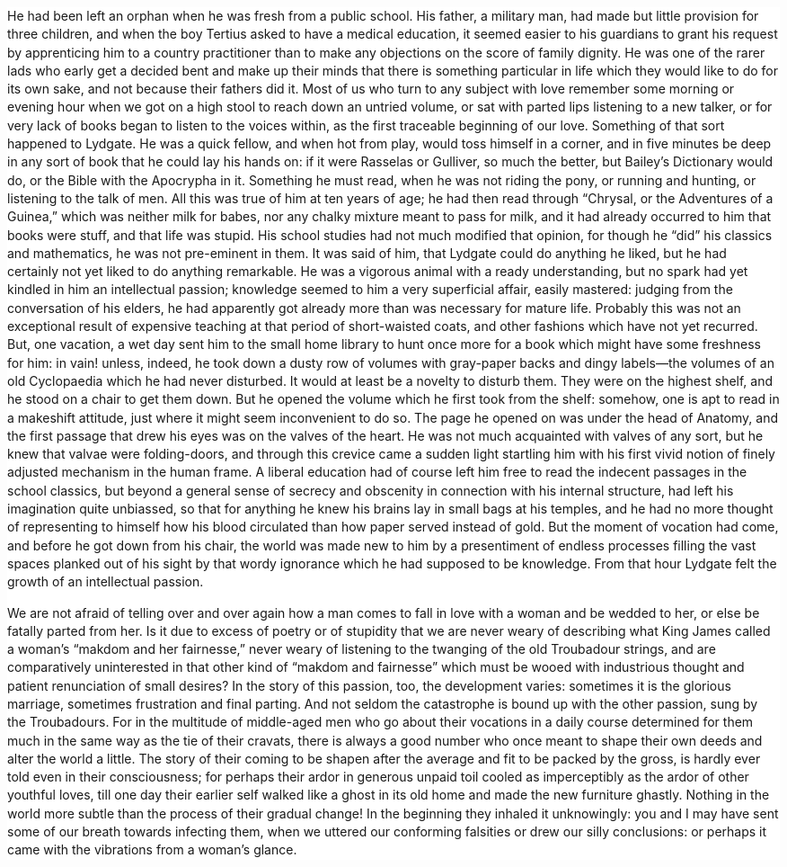 He had been left an orphan when he was fresh from a public school. His father, a military man, had made but little provision for three children, and when the boy Tertius asked to have a medical education, it seemed easier to his guardians to grant his request by apprenticing him to a country practitioner than to make any objections on the score of family dignity. He was one of the rarer lads who early get a decided bent and make up their minds that there is something particular in life which they would like to do for its own sake, and not because their fathers did it. Most of us who turn to any subject with love remember some morning or evening hour when we got on a high stool to reach down an untried volume, or sat with parted lips listening to a new talker, or for very lack of books began to listen to the voices within, as the first traceable beginning of our love. Something of that sort happened to Lydgate. He was a quick fellow, and when hot from play, would toss himself in a corner, and in five minutes be deep in any sort of book that he could lay his hands on: if it were Rasselas or Gulliver, so much the better, but Bailey’s Dictionary would do, or the Bible with the Apocrypha in it. Something he must read, when he was not riding the pony, or running and hunting, or listening to the talk of men. All this was true of him at ten years of age; he had then read through “Chrysal, or the Adventures of a Guinea,” which was neither milk for babes, nor any chalky mixture meant to pass for milk, and it had already occurred to him that books were stuff, and that life was stupid. His school studies had not much modified that opinion, for though he “did” his classics and mathematics, he was not pre-eminent in them. It was said of him, that Lydgate could do anything he liked, but he had certainly not yet liked to do anything remarkable. He was a vigorous animal with a ready understanding, but no spark had yet kindled in him an intellectual passion; knowledge seemed to him a very superficial affair, easily mastered: judging from the conversation of his elders, he had apparently got already more than was necessary for mature life. Probably this was not an exceptional result of expensive teaching at that period of short-waisted coats, and other fashions which have not yet recurred. But, one vacation, a wet day sent him to the small home library to hunt once more for a book which might have some freshness for him: in vain! unless, indeed, he took down a dusty row of volumes with gray-paper backs and dingy labels—the volumes of an old Cyclopaedia which he had never disturbed. It would at least be a novelty to disturb them. They were on the highest shelf, and he stood on a chair to get them down. But he opened the volume which he first took from the shelf: somehow, one is apt to read in a makeshift attitude, just where it might seem inconvenient to do so. The page he opened on was under the head of Anatomy, and the first passage that drew his eyes was on the valves of the heart. He was not much acquainted with valves of any sort, but he knew that valvae were folding-doors, and through this crevice came a sudden light startling him with his first vivid notion of finely adjusted mechanism in the human frame. A liberal education had of course left him free to read the indecent passages in the school classics, but beyond a general sense of secrecy and obscenity in connection with his internal structure, had left his imagination quite unbiassed, so that for anything he knew his brains lay in small bags at his temples, and he had no more thought of representing to himself how his blood circulated than how paper served instead of gold. But the moment of vocation had come, and before he got down from his chair, the world was made new to him by a presentiment of endless processes filling the vast spaces planked out of his sight by that wordy ignorance which he had supposed to be knowledge. From that hour Lydgate felt the growth of an intellectual passion. 

We are not afraid of telling over and over again how a man comes to fall in love with a woman and be wedded to her, or else be fatally parted from her. Is it due to excess of poetry or of stupidity that we are never weary of describing what King James called a woman’s “makdom and her fairnesse,” never weary of listening to the twanging of the old Troubadour strings, and are comparatively uninterested in that other kind of “makdom and fairnesse” which must be wooed with industrious thought and patient renunciation of small desires? In the story of this passion, too, the development varies: sometimes it is the glorious marriage, sometimes frustration and final parting. And not seldom the catastrophe is bound up with the other passion, sung by the Troubadours. For in the multitude of middle-aged men who go about their vocations in a daily course determined for them much in the same way as the tie of their cravats, there is always a good number who once meant to shape their own deeds and alter the world a little. The story of their coming to be shapen after the average and fit to be packed by the gross, is hardly ever told even in their consciousness; for perhaps their ardor in generous unpaid toil cooled as imperceptibly as the ardor of other youthful loves, till one day their earlier self walked like a ghost in its old home and made the new furniture ghastly. Nothing in the world more subtle than the process of their gradual change! In the beginning they inhaled it unknowingly: you and I may have sent some of our breath towards infecting them, when we uttered our conforming falsities or drew our silly conclusions: or perhaps it came with the vibrations from a woman’s glance. 
